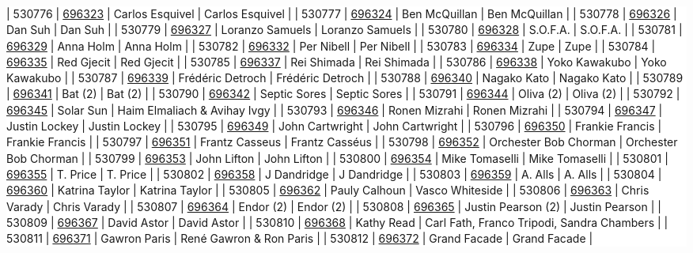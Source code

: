 | 530776 | [696323](https://www.discogs.com/artist/696323) | Carlos Esquivel | Carlos Esquivel |
| 530777 | [696324](https://www.discogs.com/artist/696324) | Ben McQuillan | Ben McQuillan |
| 530778 | [696326](https://www.discogs.com/artist/696326) | Dan Suh | Dan Suh |
| 530779 | [696327](https://www.discogs.com/artist/696327) | Loranzo Samuels | Loranzo Samuels |
| 530780 | [696328](https://www.discogs.com/artist/696328) | S.O.F.A. | S.O.F.A. |
| 530781 | [696329](https://www.discogs.com/artist/696329) | Anna Holm | Anna Holm |
| 530782 | [696332](https://www.discogs.com/artist/696332) | Per Nibell | Per Nibell |
| 530783 | [696334](https://www.discogs.com/artist/696334) | Zupe | Zupe |
| 530784 | [696335](https://www.discogs.com/artist/696335) | Red Gjecit | Red Gjecit |
| 530785 | [696337](https://www.discogs.com/artist/696337) | Rei Shimada | Rei Shimada |
| 530786 | [696338](https://www.discogs.com/artist/696338) | Yoko Kawakubo | Yoko Kawakubo |
| 530787 | [696339](https://www.discogs.com/artist/696339) | Frédéric Detroch | Frédéric Detroch |
| 530788 | [696340](https://www.discogs.com/artist/696340) | Nagako Kato | Nagako Kato |
| 530789 | [696341](https://www.discogs.com/artist/696341) | Bat (2) | Bat (2) |
| 530790 | [696342](https://www.discogs.com/artist/696342) | Septic Sores | Septic Sores |
| 530791 | [696344](https://www.discogs.com/artist/696344) | Oliva (2) | Oliva (2) |
| 530792 | [696345](https://www.discogs.com/artist/696345) | Solar Sun | Haim Elmaliach & Avihay Ivgy |
| 530793 | [696346](https://www.discogs.com/artist/696346) | Ronen Mizrahi | Ronen Mizrahi |
| 530794 | [696347](https://www.discogs.com/artist/696347) | Justin Lockey | Justin Lockey |
| 530795 | [696349](https://www.discogs.com/artist/696349) | John Cartwright | John Cartwright |
| 530796 | [696350](https://www.discogs.com/artist/696350) | Frankie Francis | Frankie Francis |
| 530797 | [696351](https://www.discogs.com/artist/696351) | Frantz Casseus | Frantz Casséus |
| 530798 | [696352](https://www.discogs.com/artist/696352) | Orchester Bob Chorman | Orchester Bob Chorman |
| 530799 | [696353](https://www.discogs.com/artist/696353) | John Lifton | John Lifton |
| 530800 | [696354](https://www.discogs.com/artist/696354) | Mike Tomaselli | Mike Tomaselli |
| 530801 | [696355](https://www.discogs.com/artist/696355) | T. Price | T. Price |
| 530802 | [696358](https://www.discogs.com/artist/696358) | J Dandridge | J Dandridge |
| 530803 | [696359](https://www.discogs.com/artist/696359) | A. Alls | A. Alls |
| 530804 | [696360](https://www.discogs.com/artist/696360) | Katrina Taylor | Katrina Taylor |
| 530805 | [696362](https://www.discogs.com/artist/696362) | Pauly Calhoun | Vasco Whiteside |
| 530806 | [696363](https://www.discogs.com/artist/696363) | Chris Varady | Chris Varady |
| 530807 | [696364](https://www.discogs.com/artist/696364) | Endor (2) | Endor (2) |
| 530808 | [696365](https://www.discogs.com/artist/696365) | Justin Pearson (2) | Justin Pearson |
| 530809 | [696367](https://www.discogs.com/artist/696367) | David Astor | David Astor |
| 530810 | [696368](https://www.discogs.com/artist/696368) | Kathy Read | Carl Fath, Franco Tripodi, Sandra Chambers |
| 530811 | [696371](https://www.discogs.com/artist/696371) | Gawron Paris | René Gawron & Ron Paris |
| 530812 | [696372](https://www.discogs.com/artist/696372) | Grand Facade | Grand Facade |